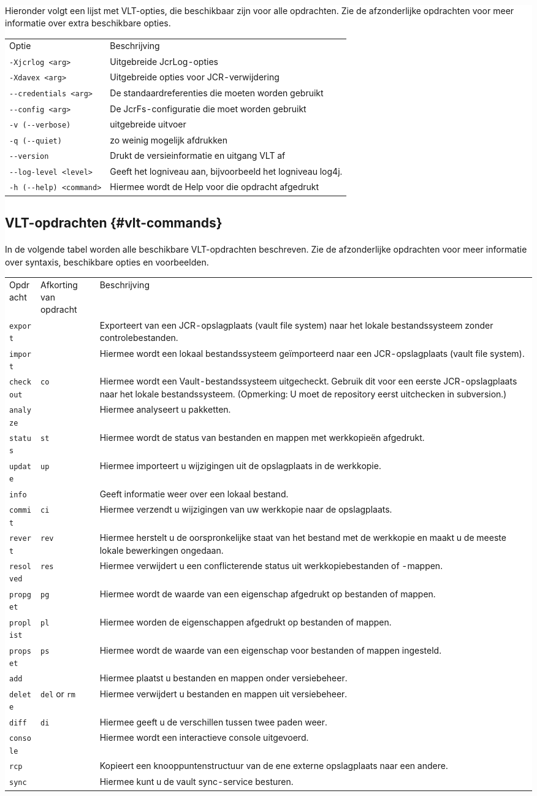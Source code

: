 Hieronder volgt een lijst met VLT-opties, die beschikbaar zijn voor alle opdrachten. Zie de afzonderlijke opdrachten voor meer informatie over extra beschikbare opties.

|  |  |
|--- |--- |
| Optie | Beschrijving |
| `-Xjcrlog <arg>` | Uitgebreide JcrLog-opties |
| `-Xdavex <arg>` | Uitgebreide opties voor JCR-verwijdering |
| `--credentials <arg>` | De standaardreferenties die moeten worden gebruikt |
| `--config <arg>` | De JcrFs-configuratie die moet worden gebruikt |
| `-v (--verbose)` | uitgebreide uitvoer |
| `-q (--quiet)` | zo weinig mogelijk afdrukken |
| `--version` | Drukt de versieinformatie en uitgang VLT af |
| `--log-level <level>` | Geeft het logniveau aan, bijvoorbeeld het logniveau log4j. |
| `-h (--help) <command>` | Hiermee wordt de Help voor die opdracht afgedrukt |

## VLT-opdrachten {#vlt-commands}

In de volgende tabel worden alle beschikbare VLT-opdrachten beschreven. Zie de afzonderlijke opdrachten voor meer informatie over syntaxis, beschikbare opties en voorbeelden.

|  |  |  |
|--- |--- |--- |
| Opdracht | Afkorting van opdracht | Beschrijving |
| `export` |  | Exporteert van een JCR-opslagplaats (vault file system) naar het lokale bestandssysteem zonder controlebestanden. |
| `import` |  | Hiermee wordt een lokaal bestandssysteem geïmporteerd naar een JCR-opslagplaats (vault file system). |
| `checkout` | `co` | Hiermee wordt een Vault-bestandssysteem uitgecheckt. Gebruik dit voor een eerste JCR-opslagplaats naar het lokale bestandssysteem. (Opmerking: U moet de repository eerst uitchecken in subversion.) |
| `analyze` |  | Hiermee analyseert u pakketten. |
| `status` | `st` | Hiermee wordt de status van bestanden en mappen met werkkopieën afgedrukt. |
| `update` | `up` | Hiermee importeert u wijzigingen uit de opslagplaats in de werkkopie. |
| `info` |  | Geeft informatie weer over een lokaal bestand. |
| `commit` | `ci` | Hiermee verzendt u wijzigingen van uw werkkopie naar de opslagplaats. |
| `revert` | `rev` | Hiermee herstelt u de oorspronkelijke staat van het bestand met de werkkopie en maakt u de meeste lokale bewerkingen ongedaan. |
| `resolved` | `res` | Hiermee verwijdert u een conflicterende status uit werkkopiebestanden of -mappen. |
| `propget` | `pg` | Hiermee wordt de waarde van een eigenschap afgedrukt op bestanden of mappen. |
| `proplist` | `pl` | Hiermee worden de eigenschappen afgedrukt op bestanden of mappen. |
| `propset` | `ps` | Hiermee wordt de waarde van een eigenschap voor bestanden of mappen ingesteld. |
| `add` |  | Hiermee plaatst u bestanden en mappen onder versiebeheer. |
| `delete` | `del` or `rm` | Hiermee verwijdert u bestanden en mappen uit versiebeheer. |
| `diff` | `di` | Hiermee geeft u de verschillen tussen twee paden weer. |
| `console` |  | Hiermee wordt een interactieve console uitgevoerd. |
| `rcp` |  | Kopieert een knooppuntenstructuur van de ene externe opslagplaats naar een andere. |
| `sync` |  | Hiermee kunt u de vault sync-service besturen. |
